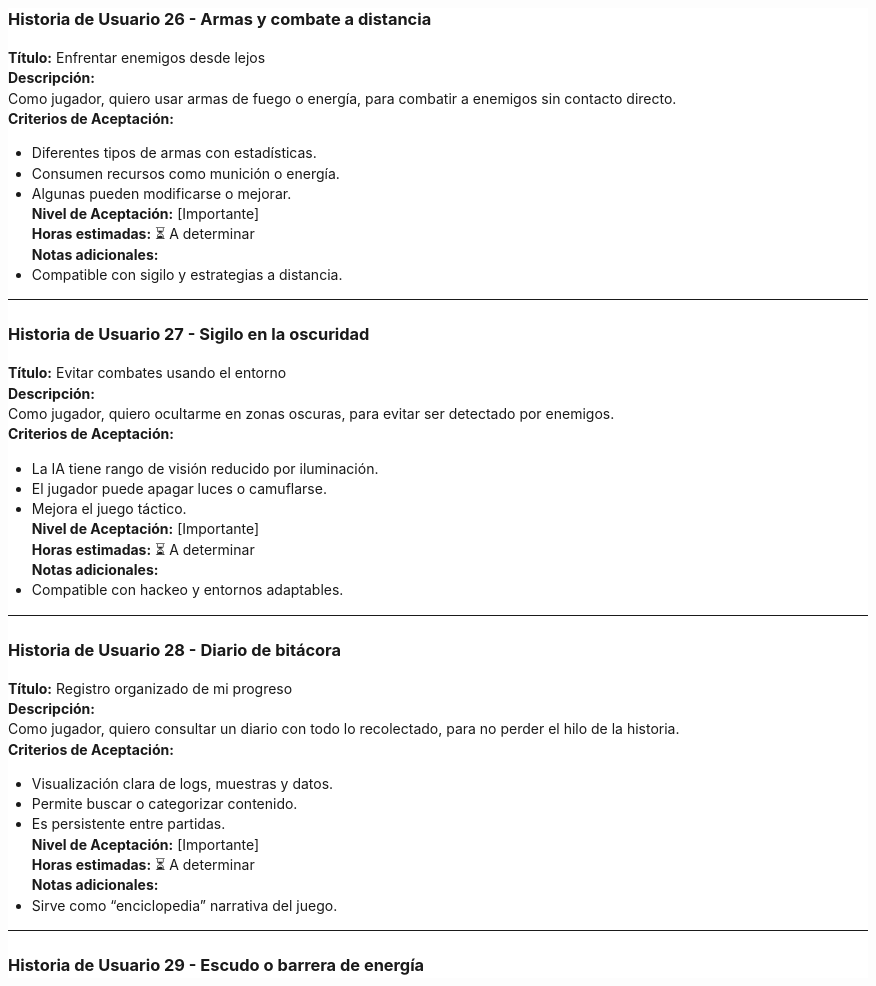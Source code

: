 ### Historia de Usuario 26 - Armas y combate a distancia

**Título:** Enfrentar enemigos desde lejos  
**Descripción:**  
Como jugador, quiero usar armas de fuego o energía, para combatir a enemigos sin contacto directo.  
**Criterios de Aceptación:**

* Diferentes tipos de armas con estadísticas.
* Consumen recursos como munición o energía.
* Algunas pueden modificarse o mejorar.  
  **Nivel de Aceptación:** [Importante]  
  **Horas estimadas:** ⏳ A determinar  
  **Notas adicionales:**
* Compatible con sigilo y estrategias a distancia.

---

### Historia de Usuario 27 - Sigilo en la oscuridad

**Título:** Evitar combates usando el entorno  
**Descripción:**  
Como jugador, quiero ocultarme en zonas oscuras, para evitar ser detectado por enemigos.  
**Criterios de Aceptación:**

* La IA tiene rango de visión reducido por iluminación.
* El jugador puede apagar luces o camuflarse.
* Mejora el juego táctico.  
  **Nivel de Aceptación:** [Importante]  
  **Horas estimadas:** ⏳ A determinar  
  **Notas adicionales:**
* Compatible con hackeo y entornos adaptables.

---

### Historia de Usuario 28 - Diario de bitácora

**Título:** Registro organizado de mi progreso  
**Descripción:**  
Como jugador, quiero consultar un diario con todo lo recolectado, para no perder el hilo de la historia.  
**Criterios de Aceptación:**

* Visualización clara de logs, muestras y datos.
* Permite buscar o categorizar contenido.
* Es persistente entre partidas.  
  **Nivel de Aceptación:** [Importante]  
  **Horas estimadas:** ⏳ A determinar  
  **Notas adicionales:**
* Sirve como “enciclopedia” narrativa del juego.

---

### Historia de Usuario 29 - Escudo o barrera de energía
